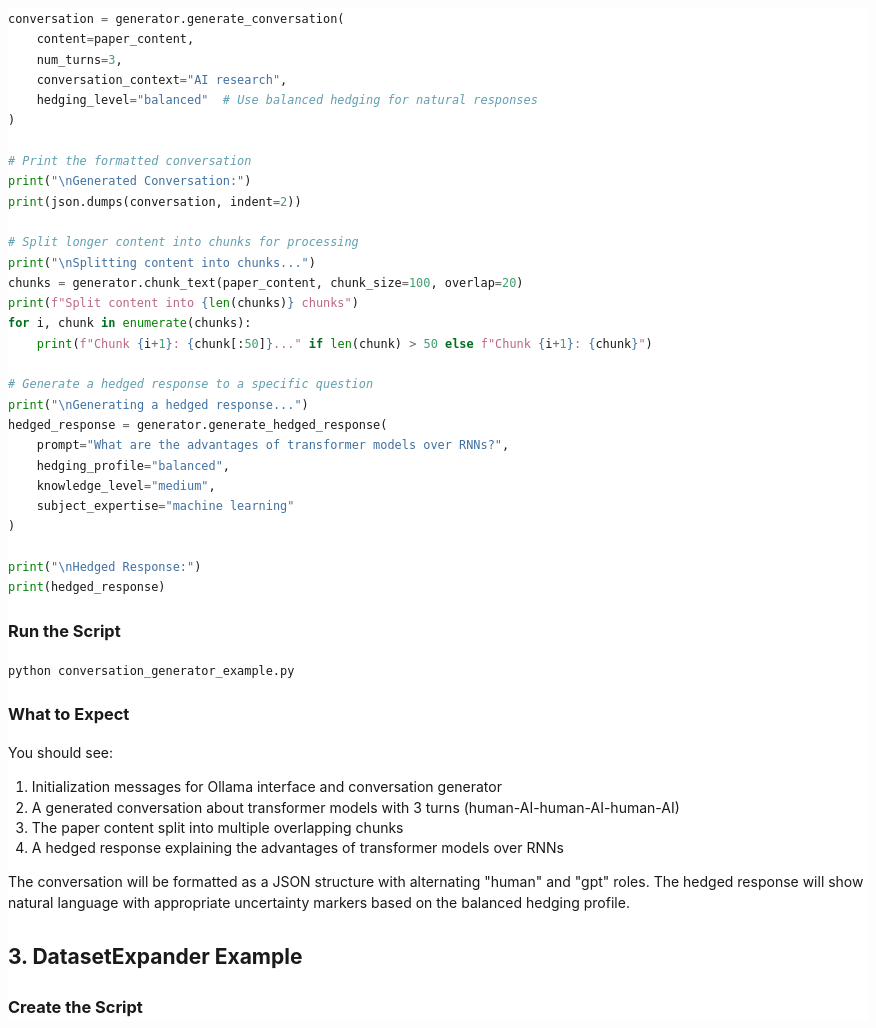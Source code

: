 ```python
conversation = generator.generate_conversation(
    content=paper_content,
    num_turns=3,
    conversation_context="AI research",
    hedging_level="balanced"  # Use balanced hedging for natural responses
)

# Print the formatted conversation
print("\nGenerated Conversation:")
print(json.dumps(conversation, indent=2))

# Split longer content into chunks for processing
print("\nSplitting content into chunks...")
chunks = generator.chunk_text(paper_content, chunk_size=100, overlap=20)
print(f"Split content into {len(chunks)} chunks")
for i, chunk in enumerate(chunks):
    print(f"Chunk {i+1}: {chunk[:50]}..." if len(chunk) > 50 else f"Chunk {i+1}: {chunk}")

# Generate a hedged response to a specific question
print("\nGenerating a hedged response...")
hedged_response = generator.generate_hedged_response(
    prompt="What are the advantages of transformer models over RNNs?",
    hedging_profile="balanced",
    knowledge_level="medium",
    subject_expertise="machine learning"
)

print("\nHedged Response:")
print(hedged_response)
```

### Run the Script

```bash
python conversation_generator_example.py
```

### What to Expect

You should see:
1. Initialization messages for Ollama interface and conversation generator
2. A generated conversation about transformer models with 3 turns (human-AI-human-AI-human-AI)
3. The paper content split into multiple overlapping chunks
4. A hedged response explaining the advantages of transformer models over RNNs

The conversation will be formatted as a JSON structure with alternating "human" and "gpt" roles. The hedged response will show natural language with appropriate uncertainty markers based on the balanced hedging profile.

## 3. DatasetExpander Example

### Create the Script
